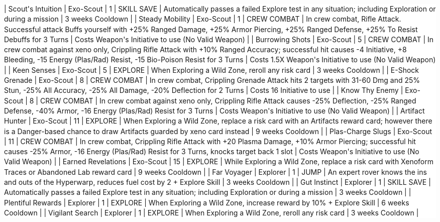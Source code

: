 | Scout's Intuition        | Exo-Scout        | 1             | SKILL SAVE   | Automatically passes a failed Explore test in any situation; including Exploration or during a mission                                                                                                                                                                                               | 3 weeks Cooldown                                                            |
| Steady Mobility          | Exo-Scout        | 1             | CREW COMBAT  | In crew combat, Rifle Attack. Successful attack Buffs yourself with +25% Ranged Damage, +25% Armor Piercing, +25% Ranged Defense, +25% To Resist Debuffs for 3 Turns                                                                                                                                 | Costs Weapon's Initiative to use (No Valid Weapon)                          |
| Burrowing Shots          | Exo-Scout        | 5             | CREW COMBAT  | In crew combat against xeno only, Crippling Rifle Attack with +10% Ranged Accuracy; successful hit causes -4 Initiative, +8 Bleeding, -15 Energy (Plas/Rad) Resist, -15 Bio-Poison Resist for 3 Turns                                                                                                | Costs 1.5X Weapon's Initiative to use (No Valid Weapon)                     |
| Keen Senses              | Exo-Scout        | 5             | EXPLORE      | When Exploring a Wild Zone, reroll any risk card                                                                                                                                                                                                                                                     | 3 weeks Cooldown                                                            |
| E-Shock Grenade          | Exo-Scout        | 8             | CREW COMBAT  | In crew combat, Crippling Grenade Attack hits 2 targets with 31-60 Dmg and 25% Stun, -25% All Accuracy, -25% All Damage, -20% Deflection for 2 Turns                                                                                                                                                 | Costs 16 Initiative to use                                                  |
| Know Thy Enemy           | Exo-Scout        | 8             | CREW COMBAT  | In crew combat against xeno only, Crippling Rifle Attack causes -25% Deflection, -25% Ranged Defense, -40% Armor, -16 Energy (Plas/Rad) Resist for 3 Turns                                                                                                                                           | Costs Weapon's Initiative to use (No Valid Weapon)                          |
| Artifact Hunter          | Exo-Scout        | 11            | EXPLORE      | When Exploring a Wild Zone, replace a risk card with an Artifacts reward card; however there is a Danger-based chance to draw Artifacts guarded by xeno card instead                                                                                                                                 | 9 weeks Cooldown                                                            |
| Plas-Charge Slugs        | Exo-Scout        | 11            | CREW COMBAT  | In crew combat, Crippling Rifle Attack with +20 Plasma Damage, +10% Armor Piercing; successful hit causes -25% Armor, -16 Energy (Plas/Rad) Resist for 3 Turns, knocks target back 1 slot                                                                                                            | Costs Weapon's Initiative to use (No Valid Weapon)                          |
| Earned Revelations       | Exo-Scout        | 15            | EXPLORE      | While Exploring a Wild Zone, replace a risk card with Xenoform Traces or Abandoned Lab reward card                                                                                                                                                                                                   | 9 weeks Cooldown                                                            |
| Far Voyager              | Explorer         | 1             | JUMP         | An expert rover knows the ins and outs of the Hyperwarp, reduces fuel cost by 2 + Explore Skill                                                                                                                                                                                                      | 3 weeks Cooldown                                                            |
| Gut Instinct             | Explorer         | 1             | SKILL SAVE   | Automatically passes a failed Explore test in any situation; including Exploration or during a mission                                                                                                                                                                                               | 3 weeks Cooldown                                                            |
| Plentiful Rewards        | Explorer         | 1             | EXPLORE      | When Exploring a Wild Zone, increase reward by 10% + Explore Skill                                                                                                                                                                                                                                   | 6 weeks Cooldown                                                            |
| Vigilant Search          | Explorer         | 1             | EXPLORE      | When Exploring a Wild Zone, reroll any risk card                                                                                                                                                                                                                                                     | 3 weeks Cooldown                                                            |